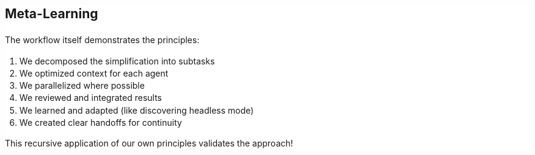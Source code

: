 ## Meta-Learning

The workflow itself demonstrates the principles:
1. We decomposed the simplification into subtasks
2. We optimized context for each agent  
3. We parallelized where possible
4. We reviewed and integrated results
5. We learned and adapted (like discovering headless mode)
6. We created clear handoffs for continuity

This recursive application of our own principles validates the approach!